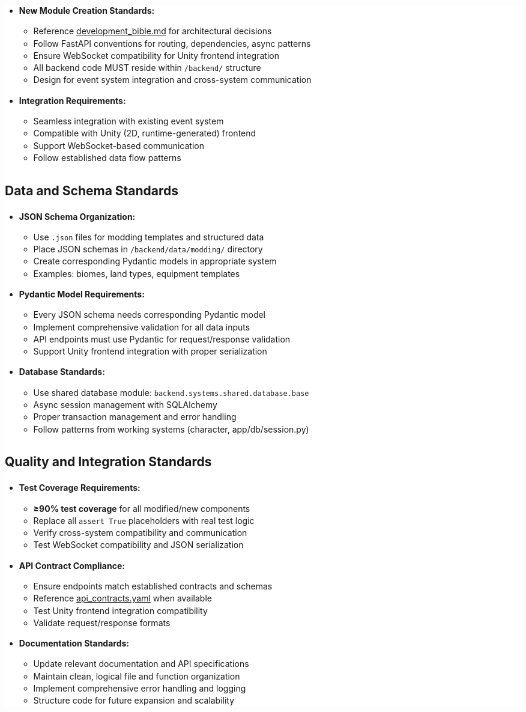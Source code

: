 - **New Module Creation Standards:**
  - Reference [development_bible.md](mdc:docs/development_bible.md) for architectural decisions
  - Follow FastAPI conventions for routing, dependencies, async patterns
  - Ensure WebSocket compatibility for Unity frontend integration
  - All backend code MUST reside within `/backend/` structure
  - Design for event system integration and cross-system communication

- **Integration Requirements:**
  - Seamless integration with existing event system
  - Compatible with Unity (2D, runtime-generated) frontend
  - Support WebSocket-based communication
  - Follow established data flow patterns

## Data and Schema Standards

- **JSON Schema Organization:**
  - Use `.json` files for modding templates and structured data
  - Place JSON schemas in `/backend/data/modding/` directory
  - Create corresponding Pydantic models in appropriate system
  - Examples: biomes, land types, equipment templates

- **Pydantic Model Requirements:**
  - Every JSON schema needs corresponding Pydantic model
  - Implement comprehensive validation for all data inputs
  - API endpoints must use Pydantic for request/response validation
  - Support Unity frontend integration with proper serialization

- **Database Standards:**
  - Use shared database module: `backend.systems.shared.database.base`
  - Async session management with SQLAlchemy
  - Proper transaction management and error handling
  - Follow patterns from working systems (character, app/db/session.py)

## Quality and Integration Standards

- **Test Coverage Requirements:**
  - **≥90% test coverage** for all modified/new components
  - Replace all `assert True` placeholders with real test logic
  - Verify cross-system compatibility and communication
  - Test WebSocket compatibility and JSON serialization

- **API Contract Compliance:**
  - Ensure endpoints match established contracts and schemas
  - Reference [api_contracts.yaml](mdc:api_contracts.yaml) when available
  - Test Unity frontend integration compatibility
  - Validate request/response formats

- **Documentation Standards:**
  - Update relevant documentation and API specifications
  - Maintain clean, logical file and function organization
  - Implement comprehensive error handling and logging
  - Structure code for future expansion and scalability
